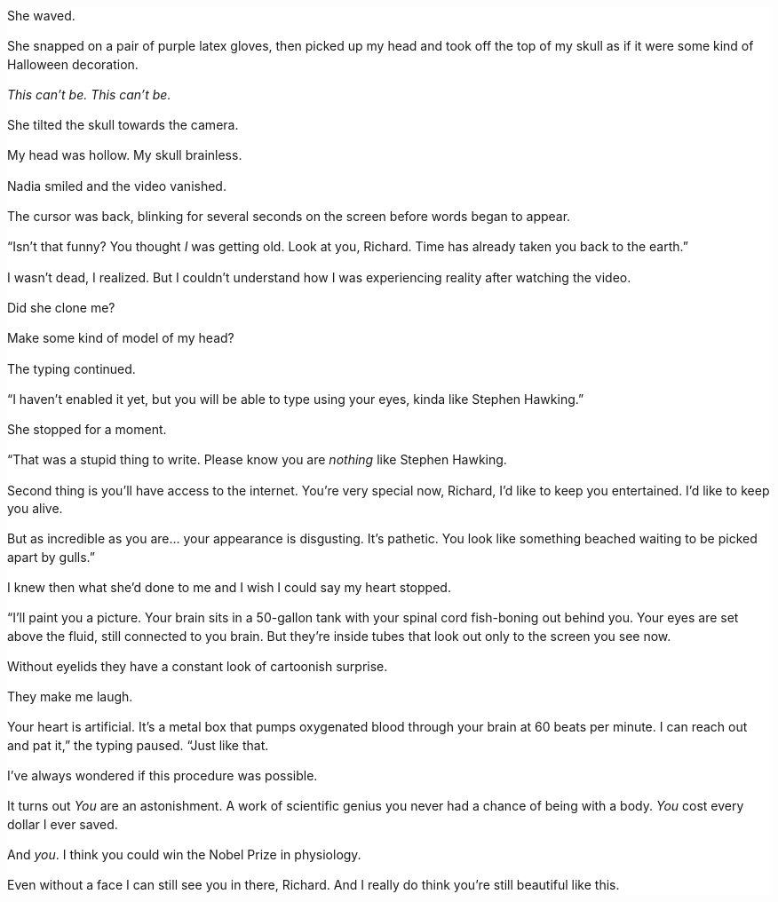 She waved. 

She snapped on a pair of purple latex gloves, then picked up my head and took off the top of my skull as if it were some kind of Halloween decoration. 

*This can’t be. This can’t be.* 

She tilted the skull towards the camera. 

My head was hollow. My skull brainless. 

Nadia smiled and the video vanished. 

The cursor was back, blinking for several seconds on the screen before words began to appear. 

“Isn’t that funny? You thought *I* was getting old. Look at you, Richard. Time has already taken you back to the earth.”

I wasn’t dead, I realized. But I couldn’t understand how I was experiencing reality after watching the video. 

Did she clone me? 

Make some kind of model of my head? 

The typing continued. 

“I haven’t enabled it yet, but you will be able to type using your eyes, kinda like Stephen Hawking.”

She stopped for a moment. 

“That was a stupid thing to write. Please know you are *nothing* like Stephen Hawking. 

Second thing is you’ll have access to the internet. You’re very special now, Richard, I’d like to keep you entertained. I’d like to keep you alive.

But as incredible as you are… your appearance is disgusting. It’s pathetic. You look like something beached waiting to be picked apart by gulls.”

I knew then what she’d done to me and I wish I could say my heart stopped.  

“I’ll paint you a picture. Your brain sits in a 50-gallon tank with your spinal cord fish-boning out behind you. Your eyes are set above the fluid, still connected to you brain. But they’re inside tubes that look out only to the screen you see now. 

Without eyelids they have a constant look of cartoonish surprise. 

They make me laugh. 

Your heart is artificial. It’s a metal box that pumps oxygenated blood through your brain at 60 beats per minute. I can reach out and pat it,” the typing paused. “Just like that.

I’ve always wondered if this procedure was possible.

It turns out *You* are an astonishment. A work of scientific genius you never had a chance of being with a body. *You* cost every dollar I ever saved. 

And *you*. I think you could win the Nobel Prize in physiology. 

Even without a face I can still see you in there, Richard. And I really do think you’re still beautiful like this. 

